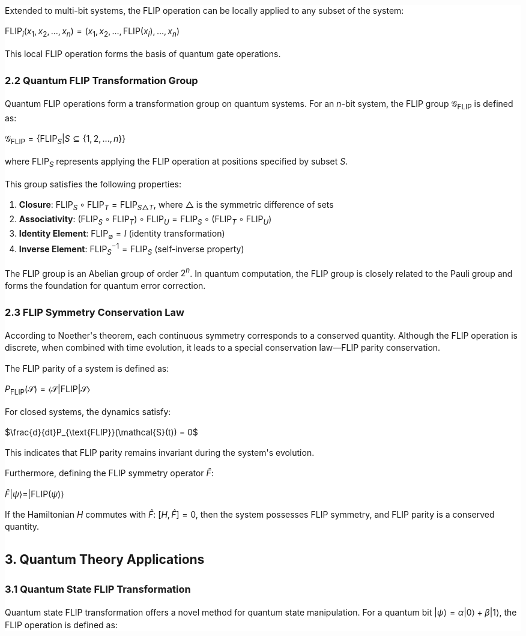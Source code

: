 Extended to multi-bit systems, the FLIP operation can be locally applied to any subset of the system:

$`\text{FLIP}_i(x_1, x_2, ..., x_n) = (x_1, x_2, ..., \text{FLIP}(x_i), ..., x_n)`$

This local FLIP operation forms the basis of quantum gate operations.

### 2.2 Quantum FLIP Transformation Group

Quantum FLIP operations form a transformation group on quantum systems. For an $`n`$-bit system, the FLIP group $`\mathcal{G}_{\text{FLIP}}`$ is defined as:

$`\mathcal{G}_{\text{FLIP}} = \{\text{FLIP}_S | S \subseteq \{1,2,...,n\}\}`$

where $`\text{FLIP}_S`$ represents applying the FLIP operation at positions specified by subset $`S`$.

This group satisfies the following properties:

1. **Closure**: $`\text{FLIP}_S \circ \text{FLIP}_T = \text{FLIP}_{S \triangle T}`$, where $`\triangle`$ is the symmetric difference of sets
2. **Associativity**: $`(\text{FLIP}_S \circ \text{FLIP}_T) \circ \text{FLIP}_U = \text{FLIP}_S \circ (\text{FLIP}_T \circ \text{FLIP}_U)`$
3. **Identity Element**: $`\text{FLIP}_{\emptyset} = I`$ (identity transformation)
4. **Inverse Element**: $`\text{FLIP}_S^{-1} = \text{FLIP}_S`$ (self-inverse property)

The FLIP group is an Abelian group of order $`2^n`$. In quantum computation, the FLIP group is closely related to the Pauli group and forms the foundation for quantum error correction.

### 2.3 FLIP Symmetry Conservation Law

According to Noether's theorem, each continuous symmetry corresponds to a conserved quantity. Although the FLIP operation is discrete, when combined with time evolution, it leads to a special conservation law—FLIP parity conservation.

The FLIP parity of a system is defined as:

$`P_{\text{FLIP}}(\mathcal{S}) = \langle\mathcal{S}|\text{FLIP}|\mathcal{S}\rangle`$

For closed systems, the dynamics satisfy:

$`\frac{d}{dt}P_{\text{FLIP}}(\mathcal{S}(t)) = 0`$

This indicates that FLIP parity remains invariant during the system's evolution.

Furthermore, defining the FLIP symmetry operator $`\hat{F}`$:

$`\hat{F}|\psi\rangle = |\text{FLIP}(\psi)\rangle`$

If the Hamiltonian $`H`$ commutes with $`\hat{F}`$: $`[H, \hat{F}] = 0`$, then the system possesses FLIP symmetry, and FLIP parity is a conserved quantity.

## 3. Quantum Theory Applications

### 3.1 Quantum State FLIP Transformation

Quantum state FLIP transformation offers a novel method for quantum state manipulation. For a quantum bit $`|\psi\rangle = \alpha|0\rangle + \beta|1\rangle`$, the FLIP operation is defined as:
